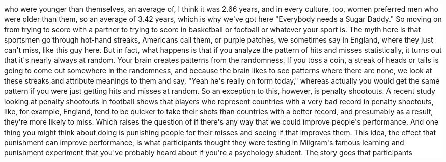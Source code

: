 who were younger than themselves,
an average of, I think it was 2.66 years,
and in every culture, too,
women preferred men
who were older than them,
so an average of 3.42 years,
which is why we&#39;ve got here
&quot;Everybody needs a Sugar Daddy.&quot;
So moving on from trying
to score with a partner
to trying to score in basketball
or football or whatever your sport is.
The myth here is that sportsmen go through
hot-hand streaks, Americans call them,
or purple patches,
we sometimes say in England,
where they just can&#39;t miss,
like this guy here.
But in fact, what happens is that
if you analyze the pattern
of hits and misses statistically,
it turns out that it&#39;s
nearly always at random.
Your brain creates patterns
from the randomness.
If you toss a coin,
a streak of heads or tails is going 
to come out somewhere in the randomness,
and because the brain likes to see
patterns where there are none,
we look at these streaks
and attribute meanings to them
and say, &quot;Yeah he&#39;s really on form today,&quot;
whereas actually you would
get the same pattern
if you were just getting
hits and misses at random.
So an exception to this, however,
is penalty shootouts.
A recent study looking
at penalty shootouts in football
shows that players who represent countries
with a very bad record
in penalty shootouts,
like, for example, England,
tend to be quicker to take their shots
than countries with a better record,
and presumably as a result,
they&#39;re more likely to miss.
Which raises the question
of if there&#39;s any way that we
could improve people&#39;s performance.
And one thing you might think about doing
is punishing people for their misses
and seeing if that improves them.
This idea, the effect that punishment
can improve performance,
is what participants
thought they were testing
in Milgram&#39;s famous learning
and punishment experiment
that you&#39;ve probably heard about
if you&#39;re a psychology student.
The story goes that participants